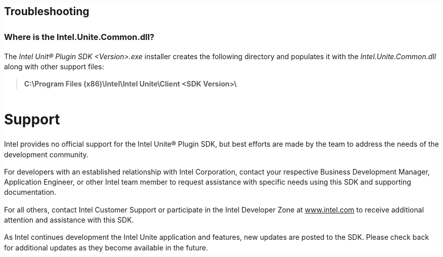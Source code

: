 Troubleshooting
---------------

### Where is the Intel.Unite.Common.dll?

The *Intel Unit® Plugin SDK \<Version\>.exe* installer creates the following
directory and populates it with the *Intel.Unite.Common.dll* along with other
support files:

>   **C:\\Program Files (x86)\\Intel\\Intel Unite\\Client \<SDK Version\>\\**

Support
=======

Intel provides no official support for the Intel Unite® Plugin SDK, but best
efforts are made by the team to address the needs of the development community.

For developers with an established relationship with Intel Corporation, contact
your respective Business Development Manager, Application Engineer, or other
Intel team member to request assistance with specific needs using this SDK and
supporting documentation.

For all others, contact Intel Customer Support or participate in the Intel
Developer Zone at www.intel.com to receive additional attention and assistance
with this SDK.

As Intel continues development the Intel Unite application and features, new
updates are posted to the SDK. Please check back for additional updates as they
become available in the future.
